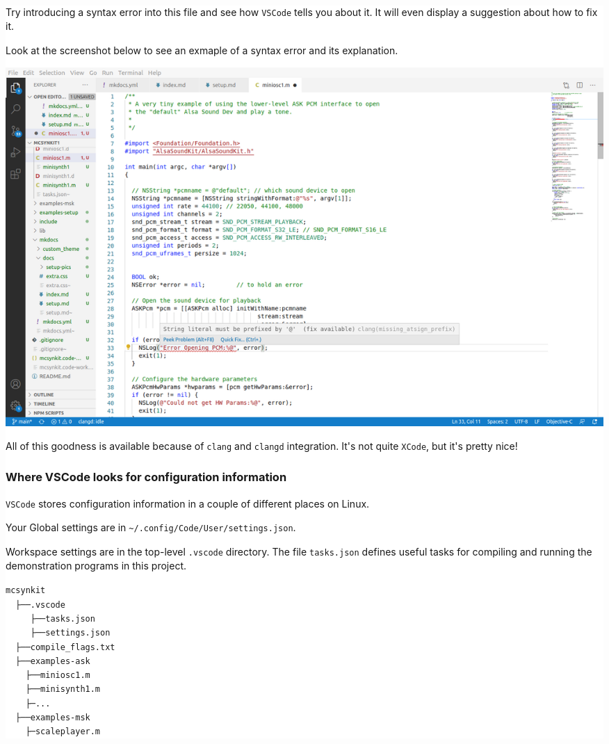 Try introducing a syntax error into this file and see how `VSCode` tells you about it.  It will even display a suggestion about how to fix it.

Look at the screenshot below to see an exmaple of a syntax error and its explanation.

![setup-pics/vscode-objc-syntax-error.png](./setup-pics/vscode-objc-syntax-error.png)

All of this goodness is available because of `clang` and `clangd` integration.  It's not quite `XCode`, but it's pretty nice!

### Where VSCode looks for configuration information

`VSCode` stores configuration information in a couple of different places on Linux.

Your Global settings are in `~/.config/Code/User/settings.json`.

Workspace settings are in the top-level `.vscode` directory.  The file `tasks.json` defines useful tasks for compiling and running the demonstration programs in this project.

``` console
mcsynkit
  ├──.vscode
     ├──tasks.json
     ├──settings.json
  ├──compile_flags.txt
  ├──examples-ask
    ├──miniosc1.m
    ├──minisynth1.m
    ├─...
  ├──examples-msk
    ├─scaleplayer.m
```
